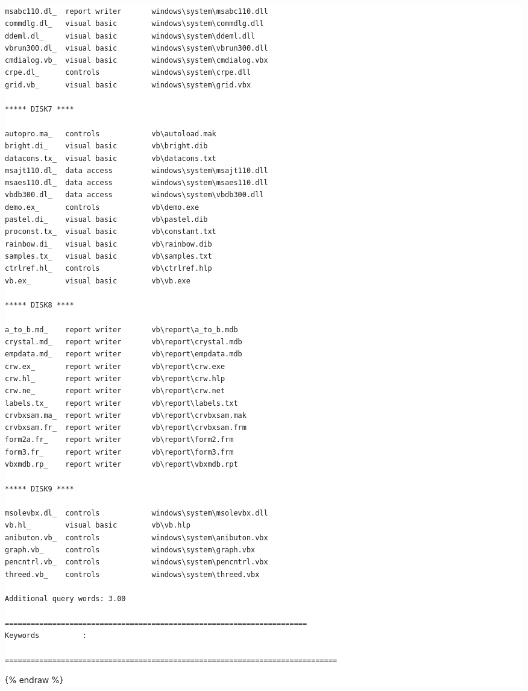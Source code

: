 	msabc110.dl_  report writer       windows\system\msabc110.dll
	commdlg.dl_   visual basic        windows\system\commdlg.dll
	ddeml.dl_     visual basic        windows\system\ddeml.dll
	vbrun300.dl_  visual basic        windows\system\vbrun300.dll
	cmdialog.vb_  visual basic        windows\system\cmdialog.vbx
	crpe.dl_      controls            windows\system\crpe.dll
	grid.vb_      visual basic        windows\system\grid.vbx
	
	***** DISK7 ****
	
	autopro.ma_   controls            vb\autoload.mak
	bright.di_    visual basic        vb\bright.dib
	datacons.tx_  visual basic        vb\datacons.txt
	msajt110.dl_  data access         windows\system\msajt110.dll
	msaes110.dl_  data access         windows\system\msaes110.dll
	vbdb300.dl_   data access         windows\system\vbdb300.dll
	demo.ex_      controls            vb\demo.exe
	pastel.di_    visual basic        vb\pastel.dib
	proconst.tx_  visual basic        vb\constant.txt
	rainbow.di_   visual basic        vb\rainbow.dib
	samples.tx_   visual basic        vb\samples.txt
	ctrlref.hl_   controls            vb\ctrlref.hlp
	vb.ex_        visual basic        vb\vb.exe
	
	***** DISK8 ****
	
	a_to_b.md_    report writer       vb\report\a_to_b.mdb
	crystal.md_   report writer       vb\report\crystal.mdb
	empdata.md_   report writer       vb\report\empdata.mdb
	crw.ex_       report writer       vb\report\crw.exe
	crw.hl_       report writer       vb\report\crw.hlp
	crw.ne_       report writer       vb\report\crw.net
	labels.tx_    report writer       vb\report\labels.txt
	crvbxsam.ma_  report writer       vb\report\crvbxsam.mak
	crvbxsam.fr_  report writer       vb\report\crvbxsam.frm
	form2a.fr_    report writer       vb\report\form2.frm
	form3.fr_     report writer       vb\report\form3.frm
	vbxmdb.rp_    report writer       vb\report\vbxmdb.rpt
	
	***** DISK9 ****
	
	msolevbx.dl_  controls            windows\system\msolevbx.dll
	vb.hl_        visual basic        vb\vb.hlp
	anibuton.vb_  controls            windows\system\anibuton.vbx
	graph.vb_     controls            windows\system\graph.vbx
	pencntrl.vb_  controls            windows\system\pencntrl.vbx
	threed.vb_    controls            windows\system\threed.vbx
	
	Additional query words: 3.00
	
	======================================================================
	Keywords          :  
	
	=============================================================================
	

{% endraw %}
